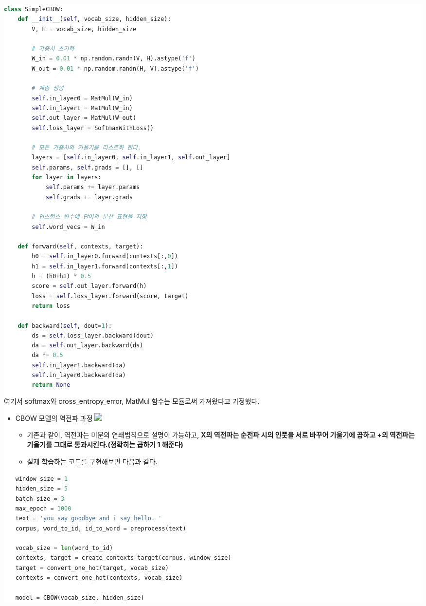 ```python
class SimpleCBOW:
    def __init__(self, vocab_size, hidden_size):
        V, H = vocab_size, hidden_size

        # 가중치 초기화
        W_in = 0.01 * np.random.randn(V, H).astype('f')
        W_out = 0.01 * np.random.randn(H, V).astype('f')

        # 계층 생성
        self.in_layer0 = MatMul(W_in)
        self.in_layer1 = MatMul(W_in)
        self.out_layer = MatMul(W_out)
        self.loss_layer = SoftmaxWithLoss()

        # 모든 가중치와 기울기를 리스트화 한다.
        layers = [self.in_layer0, self.in_layer1, self.out_layer]
        self.params, self.grads = [], []
        for layer in layers:
            self.params += layer.params
            self.grads += layer.grads

        # 인스턴스 변수에 단어의 분산 표현을 저장
        self.word_vecs = W_in

    def forward(self, contexts, target):
        h0 = self.in_layer0.forward(contexts[:,0])
        h1 = self.in_layer1.forward(contexts[:,1])
        h = (h0+h1) * 0.5
        score = self.out_layer.forward(h)
        loss = self.loss_layer.forward(score, target)
        return loss

    def backward(self, dout=1):
        ds = self.loss_layer.backward(dout)
        da = self.out_layer.backward(ds)
        da *= 0.5
        self.in_layer1.backward(da)
        self.in_layer0.backward(da)
        return None
```

여기서 softmax와 cross_entropy_error, MatMul 함수는 모듈로써 가져왔다고 가정했다.

- CBOW 모델의 역전파 과정
  <img src="../images/fig 3-20.png">

  - 기존과 같이, 역전파는 미분의 연쇄법칙으로 설명이 가능하고, **X의 역전파는 순전파 시의 인풋을 서로 바꾸어 기울기에 곱하고 +의 역전파는 기울기를 그대로 통과시킨다.(정확히는 곱하기 1 해준다)**

  - 실제 학습하는 코드를 구현해보면 다음과 같다.

  ```python
  window_size = 1
  hidden_size = 5
  batch_size = 3
  max_epoch = 1000
  text = 'you say goodbye and i say hello. '
  corpus, word_to_id, id_to_word = preprocess(text)

  vocab_size = len(word_to_id)
  contexts, target = create_contexts_target(corpus, window_size)
  target = convert_one_hot(target, vocab_size)
  contexts = convert_one_hot(contexts, vocab_size)

  model = CBOW(vocab_size, hidden_size)
  ```